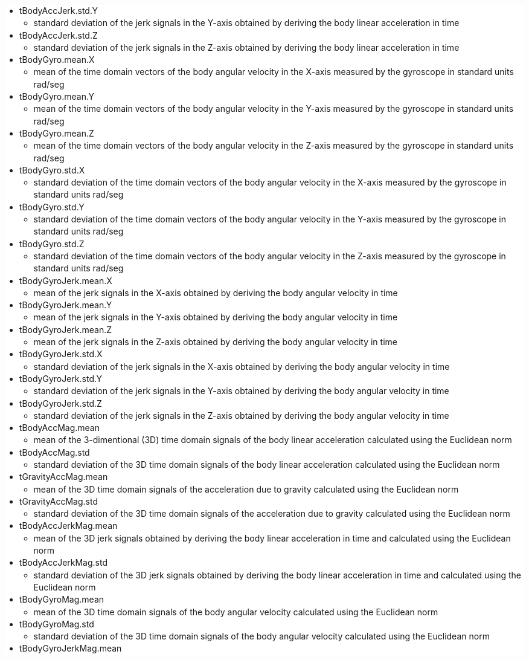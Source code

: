   - tBodyAccJerk.std.Y	
    - standard deviation of the jerk signals in the Y-axis obtained by deriving the body linear acceleration in time
  - tBodyAccJerk.std.Z	
    - standard deviation of the jerk signals in the Z-axis obtained by deriving the body linear acceleration in time 
  - tBodyGyro.mean.X	
    - mean of the time domain vectors of the body angular velocity in the X-axis measured by the gyroscope in standard units rad/seg
  - tBodyGyro.mean.Y	
    - mean of the time domain vectors of the body angular velocity in the Y-axis measured by the gyroscope in standard units rad/seg 
  - tBodyGyro.mean.Z	
    - mean of the time domain vectors of the body angular velocity in the Z-axis measured by the gyroscope in standard units rad/seg 
  - tBodyGyro.std.X		
    - standard deviation of the time domain vectors of the body angular velocity in the X-axis measured by the gyroscope in standard units rad/seg
  - tBodyGyro.std.Y		
    - standard deviation of the time domain vectors of the body angular velocity in the Y-axis measured by the gyroscope in standard units rad/seg 
  - tBodyGyro.std.Z		
    - standard deviation of the time domain vectors of the body angular velocity in the Z-axis measured by the gyroscope in standard units rad/seg
  - tBodyGyroJerk.mean.X	
    - mean of the jerk signals in the X-axis obtained by deriving the body angular velocity in time
  - tBodyGyroJerk.mean.Y	
    - mean of the jerk signals in the Y-axis obtained by deriving the body angular velocity in time
  - tBodyGyroJerk.mean.Z	
    - mean of the jerk signals in the Z-axis obtained by deriving the body angular velocity in time 
  - tBodyGyroJerk.std.X	
    - standard deviation of the jerk signals in the X-axis obtained by deriving the body angular velocity in time 
  - tBodyGyroJerk.std.Y	
    - standard deviation of the jerk signals in the Y-axis obtained by deriving the body angular velocity in time 
  - tBodyGyroJerk.std.Z	
    - standard deviation of the jerk signals in the Z-axis obtained by deriving the body angular velocity in time
  - tBodyAccMag.mean	
    - mean of the 3-dimentional (3D) time domain signals of the body linear acceleration calculated using the Euclidean norm
  - tBodyAccMag.std		
    - standard deviation of the 3D time domain signals of the body linear acceleration calculated using the Euclidean norm
  - tGravityAccMag.mean	
    - mean of the 3D time domain signals of the acceleration due to gravity calculated using the Euclidean norm
  - tGravityAccMag.std	
    - standard deviation of the 3D time domain signals of the acceleration due to gravity calculated using the Euclidean norm
  - tBodyAccJerkMag.mean	
    - mean of the 3D jerk signals obtained by deriving the body linear acceleration in time and calculated using the Euclidean norm
  - tBodyAccJerkMag.std	
    - standard deviation of the 3D jerk signals obtained by deriving the body linear acceleration in time and calculated using the Euclidean norm
  - tBodyGyroMag.mean	
    - mean of the 3D time domain signals of the body angular velocity calculated using the Euclidean norm
  - tBodyGyroMag.std	
    - standard deviation of the 3D time domain signals of the body angular velocity calculated using the Euclidean norm
  - tBodyGyroJerkMag.mean	